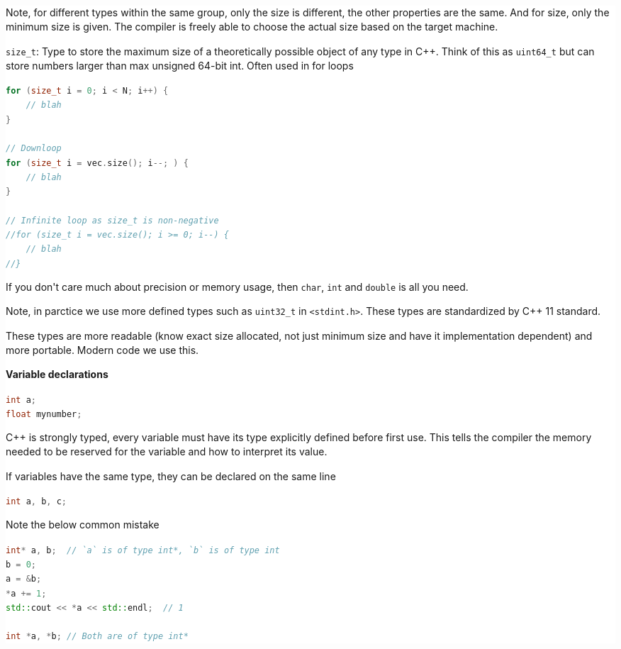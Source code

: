 Note, for different types within the same group, only the size is different, the other properties are the same. And for size, only the minimum size is given. The compiler is freely able to choose the actual size based on the target machine.

`size_t`: Type to store the maximum size of a theoretically possible object of any type in C++. Think of this as `uint64_t` but can store numbers larger than max unsigned 64-bit int. Often used in for loops


```c++
for (size_t i = 0; i < N; i++) {
    // blah
}

// Downloop
for (size_t i = vec.size(); i--; ) {
    // blah
}

// Infinite loop as size_t is non-negative
//for (size_t i = vec.size(); i >= 0; i--) {
    // blah
//}
```

If you don't care much about precision or memory usage, then `char`, `int` and `double` is all you need.

Note, in parctice we use more defined types such as `uint32_t` in `<stdint.h>`. These types are standardized by C++ 11 standard.

These types are more readable (know exact size allocated, not just minimum size and have it implementation dependent) and more portable. Modern code we use this.






**Variable declarations**

```c++
int a;
float mynumber;
```

C++ is strongly typed, every variable must have its type explicitly defined before first use. This tells the compiler the memory needed to be reserved for the variable and how to interpret its value.

If variables have the same type, they can be declared on the same line

```c++
int a, b, c;
```

Note the below common mistake

```c++
int* a, b;  // `a` is of type int*, `b` is of type int
b = 0;
a = &b;
*a += 1;
std::cout << *a << std::endl;  // 1

int *a, *b; // Both are of type int*
```
